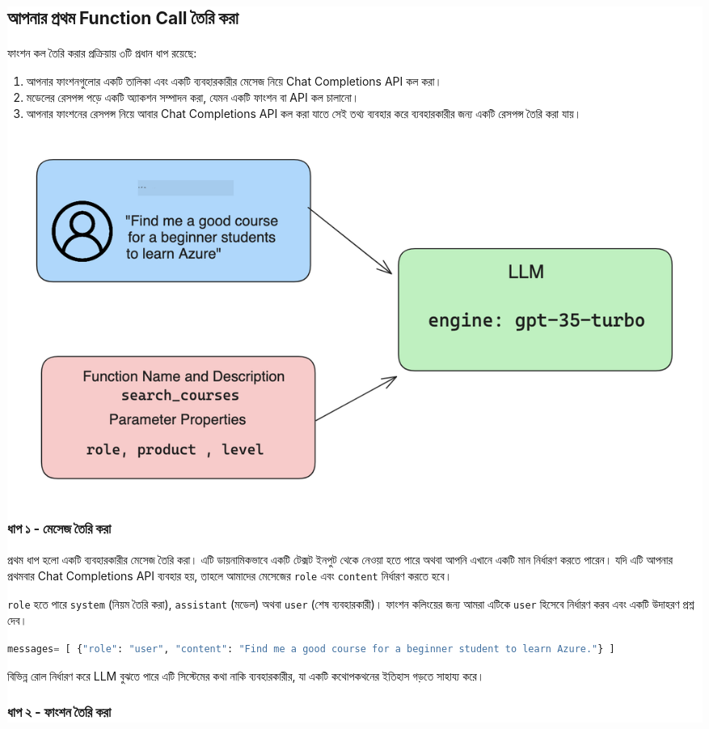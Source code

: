 ## আপনার প্রথম Function Call তৈরি করা

ফাংশন কল তৈরি করার প্রক্রিয়ায় ৩টি প্রধান ধাপ রয়েছে:

1. আপনার ফাংশনগুলোর একটি তালিকা এবং একটি ব্যবহারকারীর মেসেজ নিয়ে Chat Completions API কল করা।
2. মডেলের রেসপন্স পড়ে একটি অ্যাকশন সম্পাদন করা, যেমন একটি ফাংশন বা API কল চালানো।
3. আপনার ফাংশনের রেসপন্স নিয়ে আবার Chat Completions API কল করা যাতে সেই তথ্য ব্যবহার করে ব্যবহারকারীর জন্য একটি রেসপন্স তৈরি করা যায়।

![LLM Flow](../../../translated_images/LLM-Flow.3285ed8caf4796d7343c02927f52c9d32df59e790f6e440568e2e951f6ffa5fd.bn.png)

### ধাপ ১ - মেসেজ তৈরি করা

প্রথম ধাপ হলো একটি ব্যবহারকারীর মেসেজ তৈরি করা। এটি ডায়নামিকভাবে একটি টেক্সট ইনপুট থেকে নেওয়া হতে পারে অথবা আপনি এখানে একটি মান নির্ধারণ করতে পারেন। যদি এটি আপনার প্রথমবার Chat Completions API ব্যবহার হয়, তাহলে আমাদের মেসেজের `role` এবং `content` নির্ধারণ করতে হবে।

`role` হতে পারে `system` (নিয়ম তৈরি করা), `assistant` (মডেল) অথবা `user` (শেষ ব্যবহারকারী)। ফাংশন কলিংয়ের জন্য আমরা এটিকে `user` হিসেবে নির্ধারণ করব এবং একটি উদাহরণ প্রশ্ন দেব।

```python
messages= [ {"role": "user", "content": "Find me a good course for a beginner student to learn Azure."} ]
```

বিভিন্ন রোল নির্ধারণ করে LLM বুঝতে পারে এটি সিস্টেমের কথা নাকি ব্যবহারকারীর, যা একটি কথোপকথনের ইতিহাস গড়তে সাহায্য করে।

### ধাপ ২ - ফাংশন তৈরি করা
